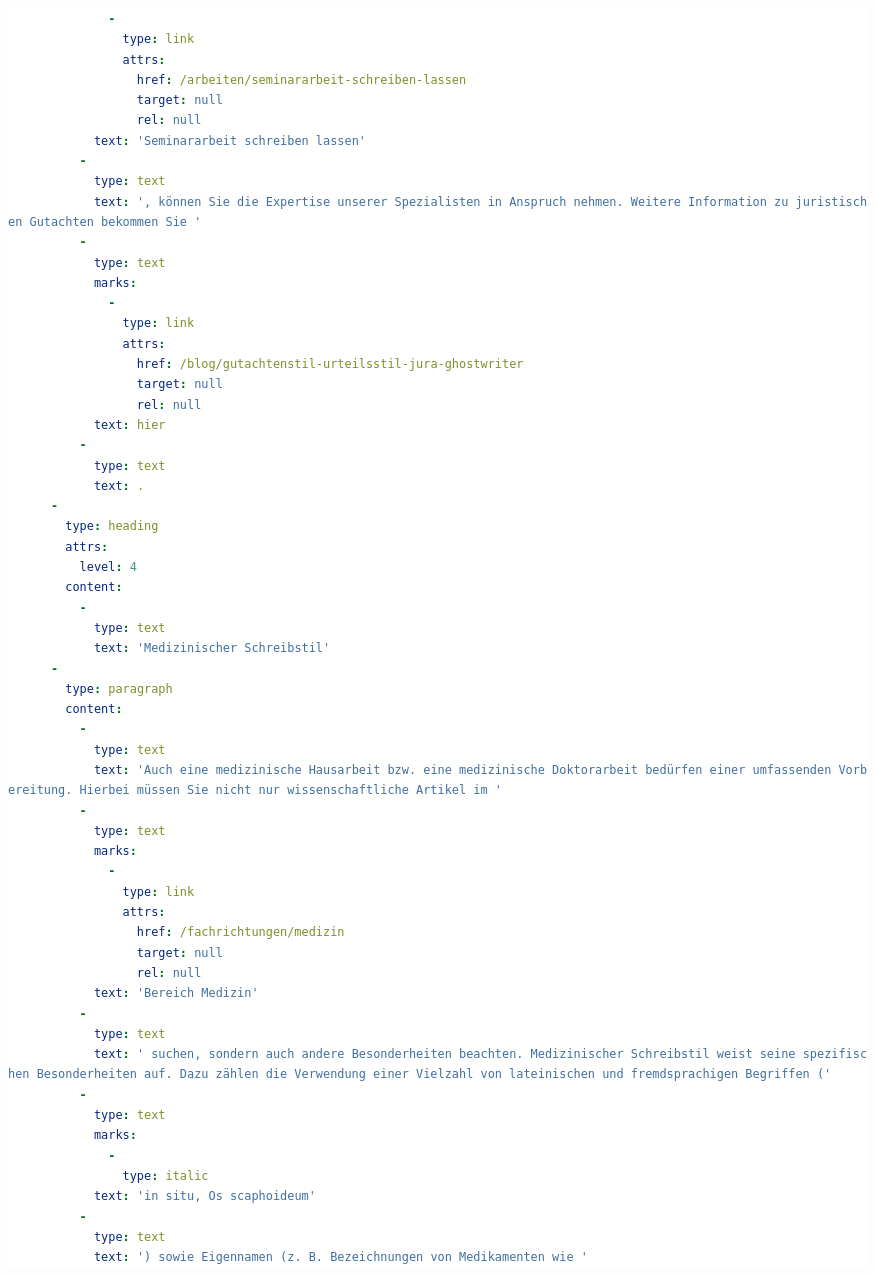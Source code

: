 ```yaml
              -
                type: link
                attrs:
                  href: /arbeiten/seminararbeit-schreiben-lassen
                  target: null
                  rel: null
            text: 'Seminararbeit schreiben lassen'
          -
            type: text
            text: ', können Sie die Expertise unserer Spezialisten in Anspruch nehmen. Weitere Information zu juristischen Gutachten bekommen Sie '
          -
            type: text
            marks:
              -
                type: link
                attrs:
                  href: /blog/gutachtenstil-urteilsstil-jura-ghostwriter
                  target: null
                  rel: null
            text: hier
          -
            type: text
            text: .
      -
        type: heading
        attrs:
          level: 4
        content:
          -
            type: text
            text: 'Medizinischer Schreibstil'
      -
        type: paragraph
        content:
          -
            type: text
            text: 'Auch eine medizinische Hausarbeit bzw. eine medizinische Doktorarbeit bedürfen einer umfassenden Vorbereitung. Hierbei müssen Sie nicht nur wissenschaftliche Artikel im '
          -
            type: text
            marks:
              -
                type: link
                attrs:
                  href: /fachrichtungen/medizin
                  target: null
                  rel: null
            text: 'Bereich Medizin'
          -
            type: text
            text: ' suchen, sondern auch andere Besonderheiten beachten. Medizinischer Schreibstil weist seine spezifischen Besonderheiten auf. Dazu zählen die Verwendung einer Vielzahl von lateinischen und fremdsprachigen Begriffen ('
          -
            type: text
            marks:
              -
                type: italic
            text: 'in situ, Os scaphoideum'
          -
            type: text
            text: ') sowie Eigennamen (z. B. Bezeichnungen von Medikamenten wie '
```